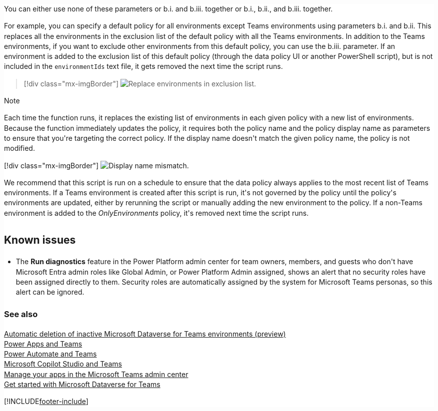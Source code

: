    You can either use none of these parameters or b.i. and b.iii. together or b.i., b.ii., and b.iii. together. 

For example, you can specify a default policy for all environments except Teams environments using parameters b.i. and b.ii. This replaces all the environments in the exclusion list of the default policy with all the Teams environments. In addition to the Teams environments, if you want to exclude other environments from this default policy, you can use the b.iii. parameter. If an environment is added to the exclusion list of this default policy (through the data policy UI or another PowerShell script), but is not included in the `environmentIds` text file, it gets removed the next time the script runs. 

   > [!div class="mx-imgBorder"] 
   > ![Replace environments in exclusion list.](media/get-content-teams-environments.png "Replace environments in exclusion list")

> [!NOTE]
> Each time the function runs, it replaces the existing list of environments in each given policy with a new list of environments. Because the function immediately updates the policy, it requires both the policy name and the policy display name as parameters to ensure that you're targeting the correct policy. If the display name doesn't match the given policy name, the policy is not modified.  
>
> [!div class="mx-imgBorder"] 
> ![Display name mismatch.](media/display-name-mismatch.png "Display name mismatch")
>
> We recommend that this script is run on a schedule to ensure that the data policy always applies to the most recent list of Teams environments. If a Teams environment is created after this script is run, it's not governed by the policy until the policy's environments are updated, either by rerunning the script or manually adding the new environment to the policy. If a non-Teams environment is added to the *OnlyEnvironments* policy, it's removed next time the script runs. 

## Known issues

- The **Run diagnostics** feature in the Power Platform admin center for team owners, members, and guests who don't have Microsoft Entra admin roles like Global Admin, or Power Platform Admin assigned, shows an alert that no security roles have been assigned directly to them. Security roles are automatically assigned by the system for Microsoft Teams personas, so this alert can be ignored.

### See also
[Automatic deletion of inactive Microsoft Dataverse for Teams environments (preview)](inactive-teams-environment.md) <br />
[Power Apps and Teams](/powerapps/teams/overview) <br/>
[Power Automate and Teams](/power-automate/teams/overview)<br/>
[Microsoft Copilot Studio and Teams](/power-virtual-agents/teams/fundamentals-what-is-power-virtual-agents-teams)<br />
[Manage your apps in the Microsoft Teams admin center](/MicrosoftTeams/manage-apps) <br />
[Get started with Microsoft Dataverse for Teams](/training/modules/get-started-dataverse-teams/)

[!INCLUDE[footer-include](../includes/footer-banner.md)]

